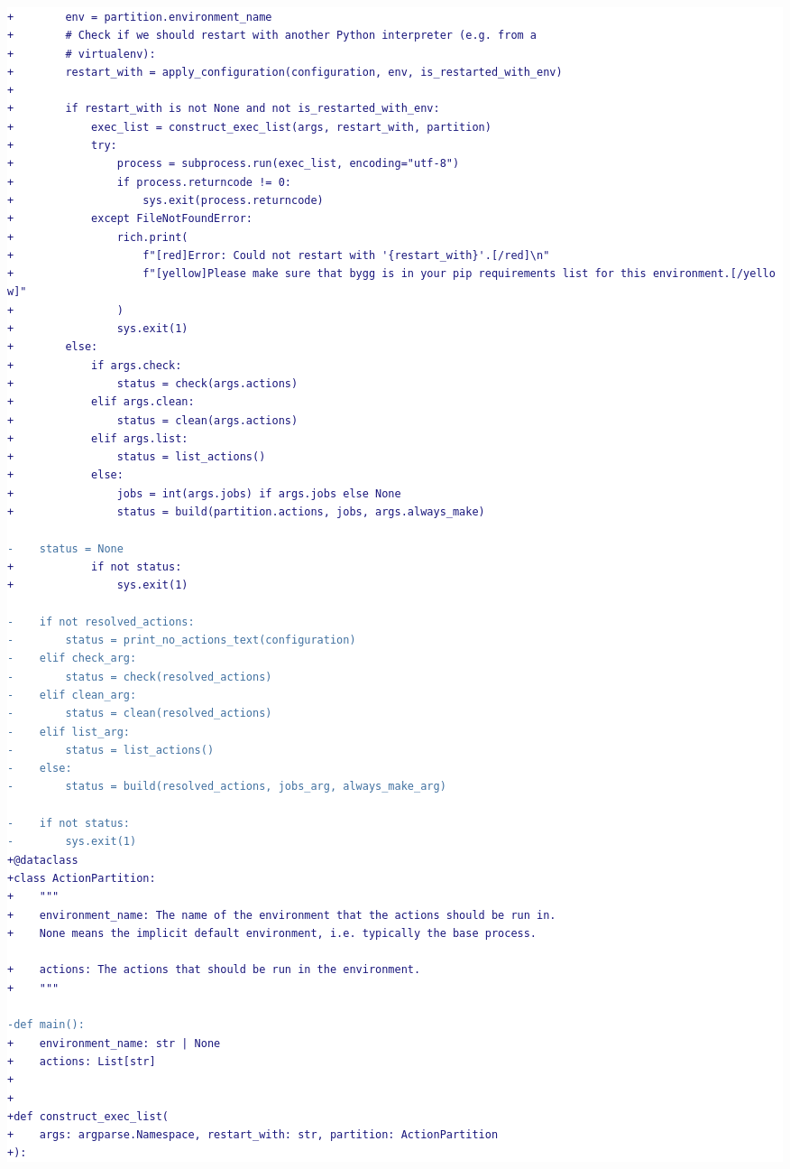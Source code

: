 ```diff
+        env = partition.environment_name
+        # Check if we should restart with another Python interpreter (e.g. from a
+        # virtualenv):
+        restart_with = apply_configuration(configuration, env, is_restarted_with_env)
+
+        if restart_with is not None and not is_restarted_with_env:
+            exec_list = construct_exec_list(args, restart_with, partition)
+            try:
+                process = subprocess.run(exec_list, encoding="utf-8")
+                if process.returncode != 0:
+                    sys.exit(process.returncode)
+            except FileNotFoundError:
+                rich.print(
+                    f"[red]Error: Could not restart with '{restart_with}'.[/red]\n"
+                    f"[yellow]Please make sure that bygg is in your pip requirements list for this environment.[/yellow]"
+                )
+                sys.exit(1)
+        else:
+            if args.check:
+                status = check(args.actions)
+            elif args.clean:
+                status = clean(args.actions)
+            elif args.list:
+                status = list_actions()
+            else:
+                jobs = int(args.jobs) if args.jobs else None
+                status = build(partition.actions, jobs, args.always_make)
 
-    status = None
+            if not status:
+                sys.exit(1)
 
-    if not resolved_actions:
-        status = print_no_actions_text(configuration)
-    elif check_arg:
-        status = check(resolved_actions)
-    elif clean_arg:
-        status = clean(resolved_actions)
-    elif list_arg:
-        status = list_actions()
-    else:
-        status = build(resolved_actions, jobs_arg, always_make_arg)
 
-    if not status:
-        sys.exit(1)
+@dataclass
+class ActionPartition:
+    """
+    environment_name: The name of the environment that the actions should be run in.
+    None means the implicit default environment, i.e. typically the base process.
 
+    actions: The actions that should be run in the environment.
+    """
 
-def main():
+    environment_name: str | None
+    actions: List[str]
+
+
+def construct_exec_list(
+    args: argparse.Namespace, restart_with: str, partition: ActionPartition
+):
```